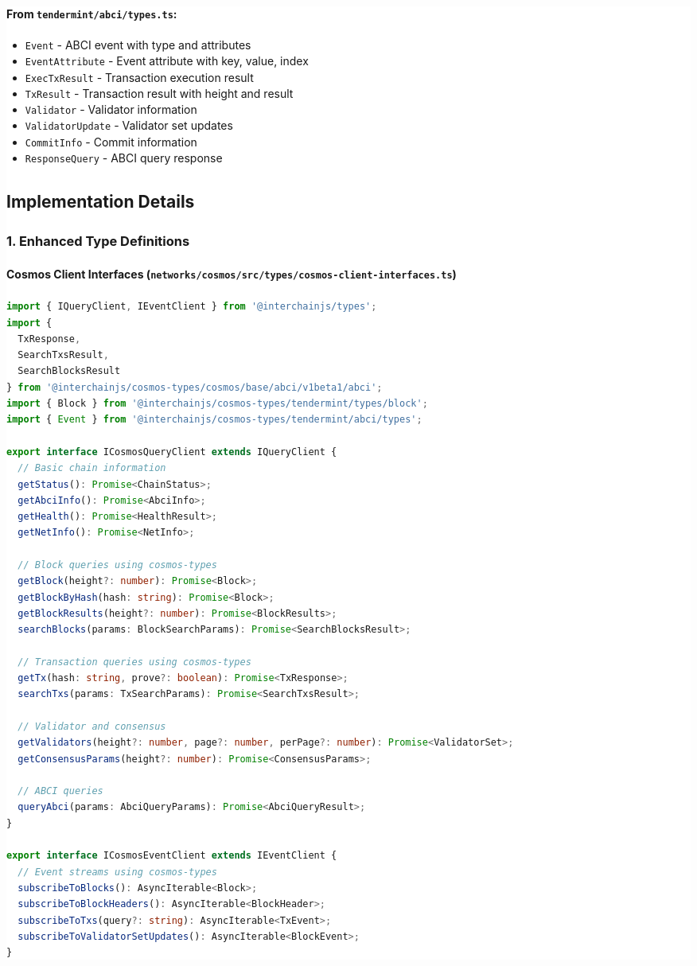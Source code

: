 #### From `tendermint/abci/types.ts`:
- `Event` - ABCI event with type and attributes
- `EventAttribute` - Event attribute with key, value, index
- `ExecTxResult` - Transaction execution result
- `TxResult` - Transaction result with height and result
- `Validator` - Validator information
- `ValidatorUpdate` - Validator set updates
- `CommitInfo` - Commit information
- `ResponseQuery` - ABCI query response

## Implementation Details

### 1. Enhanced Type Definitions

#### Cosmos Client Interfaces (`networks/cosmos/src/types/cosmos-client-interfaces.ts`)
```typescript
import { IQueryClient, IEventClient } from '@interchainjs/types';
import { 
  TxResponse, 
  SearchTxsResult, 
  SearchBlocksResult 
} from '@interchainjs/cosmos-types/cosmos/base/abci/v1beta1/abci';
import { Block } from '@interchainjs/cosmos-types/tendermint/types/block';
import { Event } from '@interchainjs/cosmos-types/tendermint/abci/types';

export interface ICosmosQueryClient extends IQueryClient {
  // Basic chain information
  getStatus(): Promise<ChainStatus>;
  getAbciInfo(): Promise<AbciInfo>;
  getHealth(): Promise<HealthResult>;
  getNetInfo(): Promise<NetInfo>;

  // Block queries using cosmos-types
  getBlock(height?: number): Promise<Block>;
  getBlockByHash(hash: string): Promise<Block>;
  getBlockResults(height?: number): Promise<BlockResults>;
  searchBlocks(params: BlockSearchParams): Promise<SearchBlocksResult>;
  
  // Transaction queries using cosmos-types
  getTx(hash: string, prove?: boolean): Promise<TxResponse>;
  searchTxs(params: TxSearchParams): Promise<SearchTxsResult>;
  
  // Validator and consensus
  getValidators(height?: number, page?: number, perPage?: number): Promise<ValidatorSet>;
  getConsensusParams(height?: number): Promise<ConsensusParams>;
  
  // ABCI queries
  queryAbci(params: AbciQueryParams): Promise<AbciQueryResult>;
}

export interface ICosmosEventClient extends IEventClient {
  // Event streams using cosmos-types
  subscribeToBlocks(): AsyncIterable<Block>;
  subscribeToBlockHeaders(): AsyncIterable<BlockHeader>;
  subscribeToTxs(query?: string): AsyncIterable<TxEvent>;
  subscribeToValidatorSetUpdates(): AsyncIterable<BlockEvent>;
}
```
